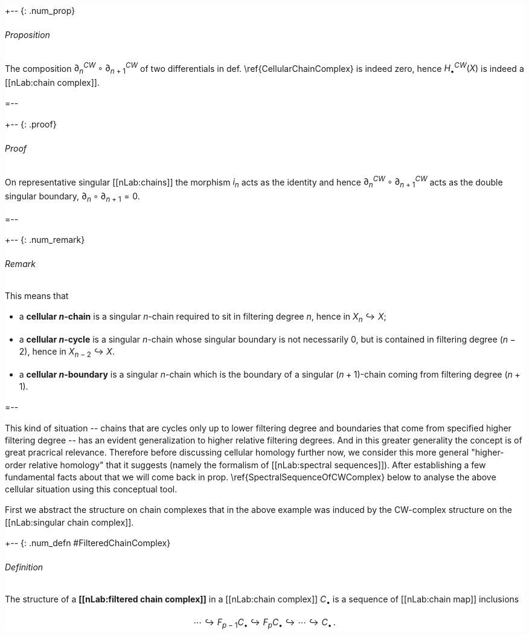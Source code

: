 +-- {: .num_prop} 
###### Proposition 

The composition $\partial^{CW}_{n} \circ \partial^{CW}_{n+1}$ of two differentials in def. \ref{CellularChainComplex} is indeed zero, hence $H^{CW}_\bullet(X)$ is indeed a [[nLab:chain complex]].

=-- 

+-- {: .proof}
###### Proof

On representative singular [[nLab:chains]] the morphism $i_n$ acts as the identity and hence $\partial^{CW}_{n} \circ \partial^{CW}_{n+1}$ acts as the double singular boundary, $\partial_{n} \circ \partial_{n+1} = 0$.

=--

+-- {: .num_remark} 
###### Remark

This means that

* a **cellular $n$-chain** is a singular $n$-chain required to sit in filtering degree $n$, hence in $X_n \hookrightarrow X$;

* a **cellular $n$-cycle** is a singular $n$-chain whose singular boundary is not necessarily 0, but is contained in filtering degree $(n-2)$, hence in $X_{n-2} \hookrightarrow X$.

* a **cellular $n$-boundary** is a singular $n$-chain which is the boundary of a singular $(n+1)$-chain coming from filtering degree $(n+1)$.

=--

This kind of situation -- chains that are cycles only up to lower filtering degree and boundaries that come from specified higher filtering degree -- has an evident generalization to higher relative filtering degrees. And in this greater generality the concept is of great pracrical relevance. Therefore before discussing cellular homology further now, we consider this more general "higher-order relative homology" that it suggests (namely the formalism of [[nLab:spectral sequences]]). After establishing a few fundamental facts about that we will come back in prop. \ref{SpectralSequenceOfCWComplex} below to analyse the above cellular situation using this conceptual tool.

First we abstract the structure on chain complexes that in the above example was induced by the CW-complex structure on the [[nLab:singular chain complex]].

+-- {: .num_defn #FilteredChainComplex}
###### Definition

The structure of a **[[nLab:filtered chain complex]]** in a [[nLab:chain complex]] $C_\bullet$ is a sequence of [[nLab:chain map]] inclusions

$$
  \cdots
  \hookrightarrow
  F_{p-1}C_\bullet \hookrightarrow F_p C_\bullet \hookrightarrow
  \cdots 
  \hookrightarrow
  C_\bullet
  \,.
$$

